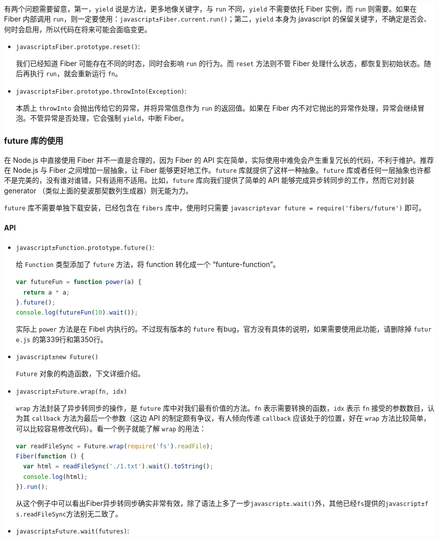   有两个问题需要留意，第一，`yield` 说是方法，更多地像关键字，与 `run` 不同，`yield` 不需要依托 Fiber 实例，而 `run` 则需要。如果在 Fiber 内部调用 `run`，则一定要使用：`javascript±Fiber.current.run()`；第二，`yield` 本身为 javascript 的保留关键字，不确定是否会、何时会启用，所以代码在将来可能会面临变更。

- `javascript±Fiber.prototype.reset()`:

  我们已经知道 Fiber 可能存在不同的时态，同时会影响 `run` 的行为。而 `reset` 方法则不管 Fiber 处理什么状态，都恢复到初始状态。随后再执行 `run`，就会重新运行 `fn`。

- `javascript±Fiber.prototype.throwInto(Exception)`:

  本质上 `throwInto` 会抛出传给它的异常，并将异常信息作为 `run` 的返回值。如果在 Fiber 内不对它抛出的异常作处理，异常会继续冒泡。不管异常是否处理，它会强制 `yield`，中断 Fiber。

### future 库的使用

在 Node.js 中直接使用 Fiber 并不一直是合理的，因为 Fiber 的 API 实在简单，实际使用中难免会产生重复冗长的代码，不利于维护。推荐在 Node.js 与 Fiber 之间增加一层抽象，让 Fiber 能够更好地工作。`future` 库就提供了这样一种抽象。`future` 库或者任何一层抽象也许都不是完美的，没有谁对谁错，只有适用不适用。比如，`future` 库向我们提供了简单的 API 能够完成异步转同步的工作，然而它对封装 generator （类似上面的斐波那契数列生成器）则无能为力。

`future` 库不需要单独下载安装，已经包含在 `fibers` 库中，使用时只需要 `javascript±var future = require('fibers/future')` 即可。

#### API

- `javascript±Function.prototype.future()`:

  给 `Function` 类型添加了 `future` 方法，将 function 转化成一个 “funture-function”。

  ```js
  var futureFun = function power(a) {
    return a * a;
  }.future();
  console.log(futureFun(10).wait());
  ```

  实际上 `power` 方法是在 Fibel 内执行的。不过现有版本的 `future` 有bug，官方没有具体的说明，如果需要使用此功能，请删除掉 `future.js` 的第339行和第350行。

- `javascript±new Future()`

  `Future` 对象的构造函数，下文详细介绍。

- `javascript±Future.wrap(fn, idx)`

  `wrap` 方法封装了异步转同步的操作，是 `future` 库中对我们最有价值的方法。`fn` 表示需要转换的函数，`idx` 表示 `fn` 接受的参数数目，认为其 `callback` 方法为最后一个参数（这边 API 的制定颇有争议，有人倾向传递 `callback` 应该处于的位置，好在 `wrap` 方法比较简单，可以比较容易修改代码）。看一个例子就能了解 `wrap` 的用法：

  ```js
  var readFileSync = Future.wrap(require('fs').readFile);
  Fiber(function () {
    var html = readFileSync('./1.txt').wait().toString();
    console.log(html);
  }).run();
  ```

  从这个例子中可以看出Fiber异步转同步确实非常有效，除了语法上多了一步`javascript±.wait()`外，其他已经`fs`提供的`javascript±fs.readFileSync`方法别无二致了。

- `javascript±Future.wait(futures)`:

